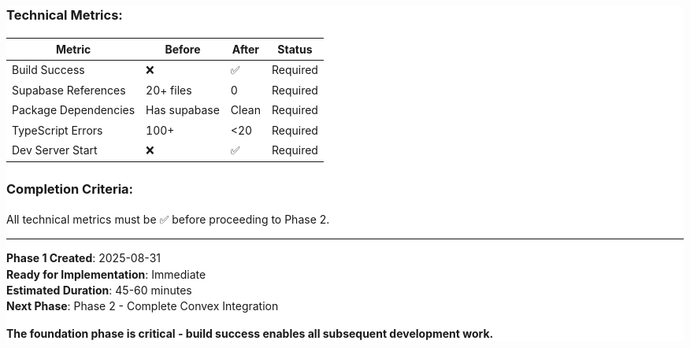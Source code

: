 ### **Technical Metrics**:
| Metric | Before | After | Status |
|--------|--------|-------|---------|
| Build Success | ❌ | ✅ | Required |
| Supabase References | 20+ files | 0 | Required |
| Package Dependencies | Has supabase | Clean | Required |
| TypeScript Errors | 100+ | <20 | Required |
| Dev Server Start | ❌ | ✅ | Required |

### **Completion Criteria**:
All technical metrics must be ✅ before proceeding to Phase 2.

---

**Phase 1 Created**: 2025-08-31  
**Ready for Implementation**: Immediate  
**Estimated Duration**: 45-60 minutes  
**Next Phase**: Phase 2 - Complete Convex Integration

**The foundation phase is critical - build success enables all subsequent development work.**